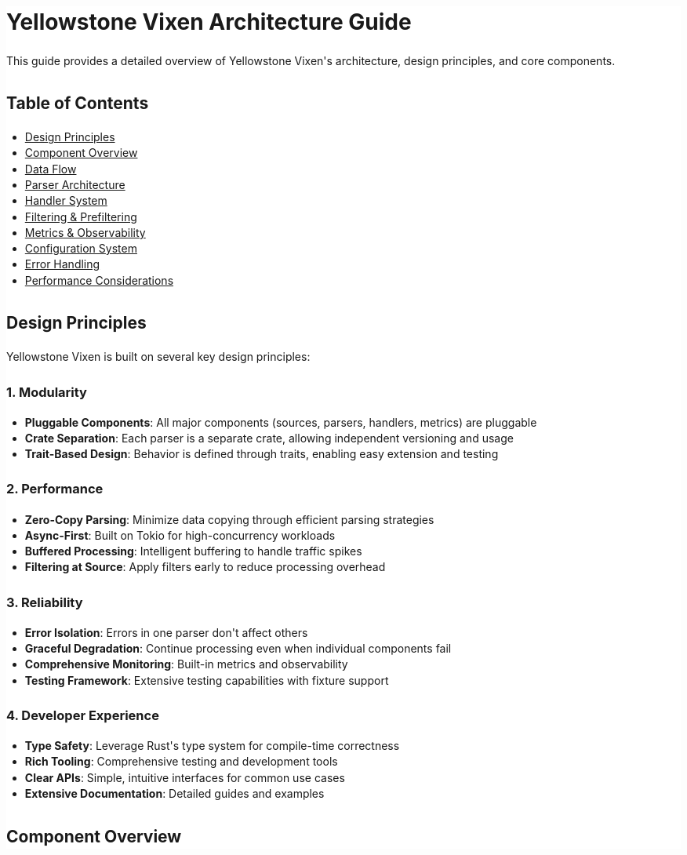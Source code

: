 # Yellowstone Vixen Architecture Guide

This guide provides a detailed overview of Yellowstone Vixen's architecture, design principles, and core components.

## Table of Contents

- [Design Principles](#design-principles)
- [Component Overview](#component-overview)
- [Data Flow](#data-flow)
- [Parser Architecture](#parser-architecture)
- [Handler System](#handler-system)
- [Filtering & Prefiltering](#filtering--prefiltering)
- [Metrics & Observability](#metrics--observability)
- [Configuration System](#configuration-system)
- [Error Handling](#error-handling)
- [Performance Considerations](#performance-considerations)

## Design Principles

Yellowstone Vixen is built on several key design principles:

### 1. Modularity
- **Pluggable Components**: All major components (sources, parsers, handlers, metrics) are pluggable
- **Crate Separation**: Each parser is a separate crate, allowing independent versioning and usage
- **Trait-Based Design**: Behavior is defined through traits, enabling easy extension and testing

### 2. Performance
- **Zero-Copy Parsing**: Minimize data copying through efficient parsing strategies
- **Async-First**: Built on Tokio for high-concurrency workloads
- **Buffered Processing**: Intelligent buffering to handle traffic spikes
- **Filtering at Source**: Apply filters early to reduce processing overhead

### 3. Reliability
- **Error Isolation**: Errors in one parser don't affect others
- **Graceful Degradation**: Continue processing even when individual components fail
- **Comprehensive Monitoring**: Built-in metrics and observability
- **Testing Framework**: Extensive testing capabilities with fixture support

### 4. Developer Experience
- **Type Safety**: Leverage Rust's type system for compile-time correctness
- **Rich Tooling**: Comprehensive testing and development tools
- **Clear APIs**: Simple, intuitive interfaces for common use cases
- **Extensive Documentation**: Detailed guides and examples

## Component Overview
